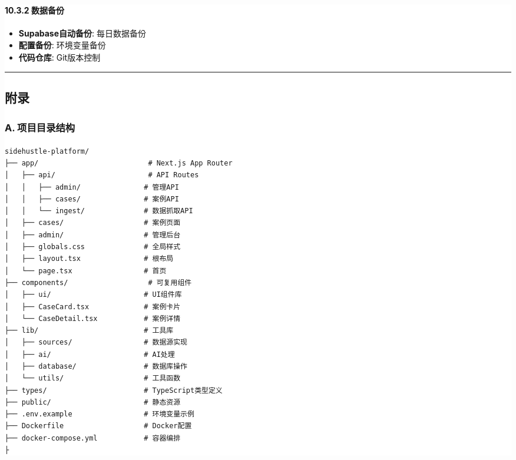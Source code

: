 #### 10.3.2 数据备份
- **Supabase自动备份**: 每日数据备份
- **配置备份**: 环境变量备份
- **代码仓库**: Git版本控制

---

## 附录

### A. 项目目录结构
```
sidehustle-platform/
├── app/                          # Next.js App Router
│   ├── api/                      # API Routes
│   │   ├── admin/               # 管理API
│   │   ├── cases/               # 案例API
│   │   └── ingest/              # 数据抓取API
│   ├── cases/                   # 案例页面
│   ├── admin/                   # 管理后台
│   ├── globals.css              # 全局样式
│   ├── layout.tsx               # 根布局
│   └── page.tsx                 # 首页
├── components/                   # 可复用组件
│   ├── ui/                      # UI组件库
│   ├── CaseCard.tsx             # 案例卡片
│   └── CaseDetail.tsx           # 案例详情
├── lib/                         # 工具库
│   ├── sources/                 # 数据源实现
│   ├── ai/                      # AI处理
│   ├── database/                # 数据库操作
│   └── utils/                   # 工具函数
├── types/                       # TypeScript类型定义
├── public/                      # 静态资源
├── .env.example                 # 环境变量示例
├── Dockerfile                   # Docker配置
├── docker-compose.yml           # 容器编排
├